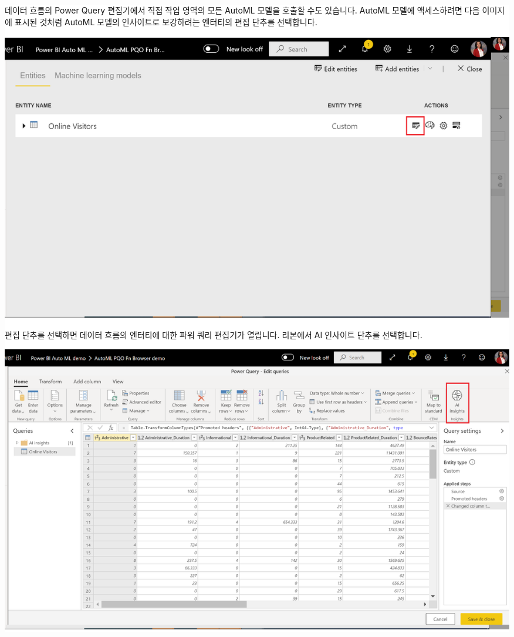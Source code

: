 데이터 흐름의 Power Query 편집기에서 직접 작업 영역의 모든 AutoML 모델을 호출할 수도 있습니다. AutoML 모델에 액세스하려면 다음 이미지에 표시된 것처럼 AutoML 모델의 인사이트로 보강하려는 엔터티의 편집 단추를 선택합니다.

![엔터티 편집](media/service-tutorial-build-machine-learning-model/tutorial-machine-learning-model-22.png)

편집 단추를 선택하면 데이터 흐름의 엔터티에 대한 파워 쿼리 편집기가 열립니다. 리본에서 AI 인사이트 단추를 선택합니다.

![AI 인사이트](media/service-tutorial-build-machine-learning-model/tutorial-machine-learning-model-23.png)

